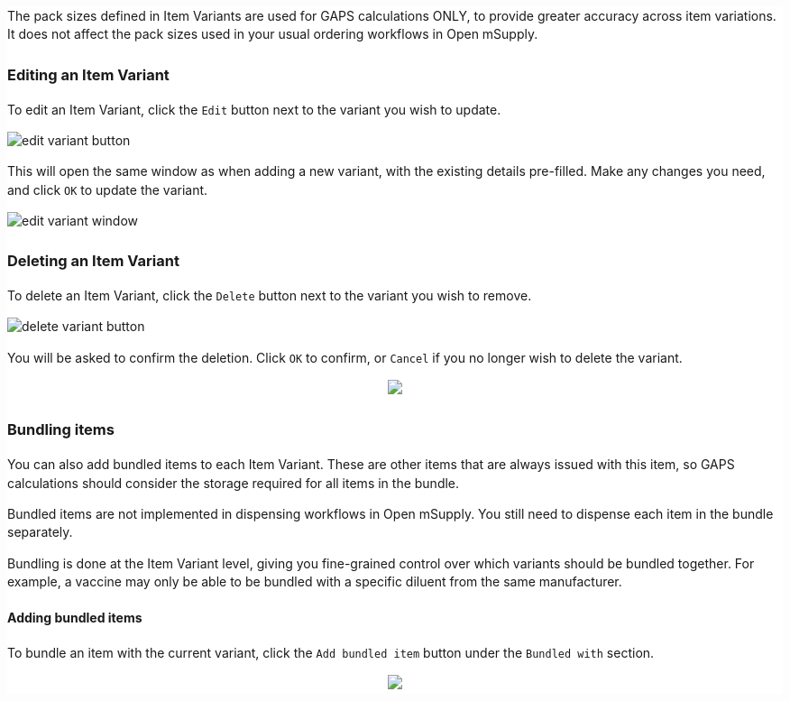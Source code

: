 <div class="note">
The pack sizes defined in Item Variants are used for GAPS calculations ONLY, to provide greater accuracy across item variations. It does not affect the pack sizes used in your usual ordering workflows in Open mSupply.
</div>

### Editing an Item Variant

To edit an Item Variant, click the `Edit` button next to the variant you wish to update.

![edit variant button](/docs/catalogue/images/item_variant_edit_button.png)

This will open the same window as when adding a new variant, with the existing details pre-filled. Make any changes you need, and click `OK` to update the variant.

![edit variant window](/docs/catalogue/images/edit_item_variant_modal.png)

### Deleting an Item Variant

To delete an Item Variant, click the `Delete` button next to the variant you wish to remove.

![delete variant button](/docs/catalogue/images/item_variant_delete_button.png)

You will be asked to confirm the deletion. Click `OK` to confirm, or `Cancel` if you no longer wish to delete the variant.

<p align="center">
    <img src="/docs/catalogue/images/item_variant_confirm_delete.png" width="450">
</p>

### Bundling items

You can also add bundled items to each Item Variant. These are other items that are always issued with this item, so GAPS calculations should consider the storage required for all items in the bundle.

<div class="note">
  Bundled items are not implemented in dispensing workflows in Open mSupply. You still need to dispense each item in the bundle separately.
</div>

Bundling is done at the Item Variant level, giving you fine-grained control over which variants should be bundled together. For example, a vaccine may only be able to be bundled with a specific diluent from the same manufacturer.

#### Adding bundled items

To bundle an item with the current variant, click the `Add bundled item` button under the `Bundled with` section.

<p align="center">
    <img src="/docs/catalogue/images/add_bundled_item.png" width="300">
</p>
